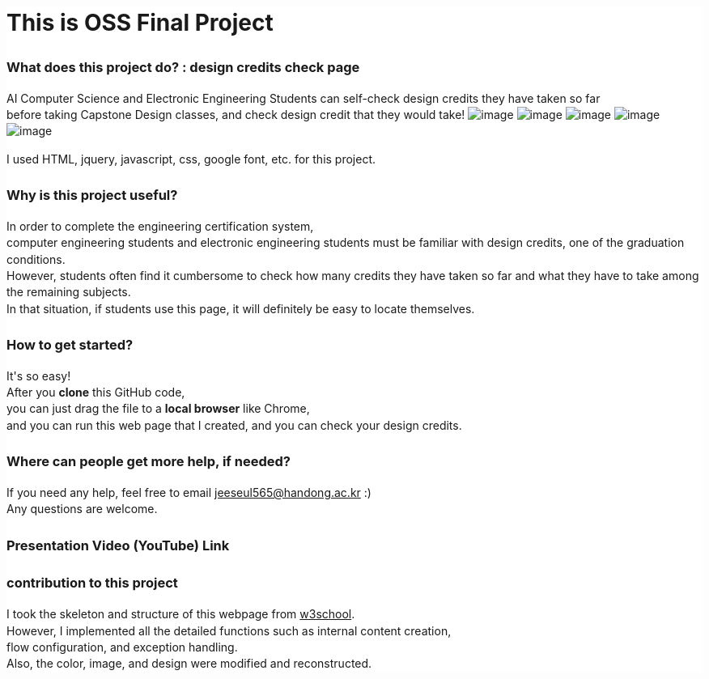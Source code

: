 # This is OSS Final Project

### What does this project do? : design credits check page

AI Computer Science and Electronic Engineering Students can self-check design credits they have taken so far  <br>
before taking Capstone Design classes, and check design credit that they would take!
<img width="1280" alt="image" src="https://user-images.githubusercontent.com/61488698/172678349-24588f8c-f40c-4f1e-86df-2a46065a47f6.png">
<img width="1280" alt="image" src="https://user-images.githubusercontent.com/61488698/172679852-9af54dc7-c76c-468f-ba00-a2531e5e7209.png">
<img width="1279" alt="image" src="https://user-images.githubusercontent.com/61488698/172678592-40736910-d941-436f-9101-726e97f682b9.png">
<img width="1280" alt="image" src="https://user-images.githubusercontent.com/61488698/172678903-c5e786b6-58fa-465a-af80-5e2d85b8ce40.png">
<img width="1280" alt="image" src="https://user-images.githubusercontent.com/61488698/172679105-35a8527a-42e0-4133-90b4-e6a2963a89d4.png">

I used HTML, jquery, javascript, css, google font, etc. for this project.

### Why is this project useful?

In order to complete the engineering certification system, <br>
computer engineering students and electronic engineering students must be familiar with design credits, 
one of the graduation conditions.  <br>
However, students often find it cumbersome to check how many credits they have taken so far and 
what they have to take among the remaining subjects. <br>
In that situation, if students use this page, it will definitely be easy to locate themselves.

### How to get started?
It's so easy! <br>
After you <b>clone</b> this GitHub code,<br> you can just drag the file to a <b>local browser</b> like Chrome, <br>and you can run this web page that I created, and you can check your design credits.

### Where can people get more help, if needed? 
If you need any help, feel free to email jeeseul565@handong.ac.kr :) <br>
Any questions are welcome.

### Presentation Video (YouTube) Link
### contribution to this project 
I took the skeleton and structure of this webpage from [w3school](https://www.w3schools.com/w3css/w3css_templates.asp). <br>However, I implemented all the detailed functions such as internal content creation,<br> flow configuration, and exception handling. <br>Also, the color, image, and design were modified and reconstructed.
